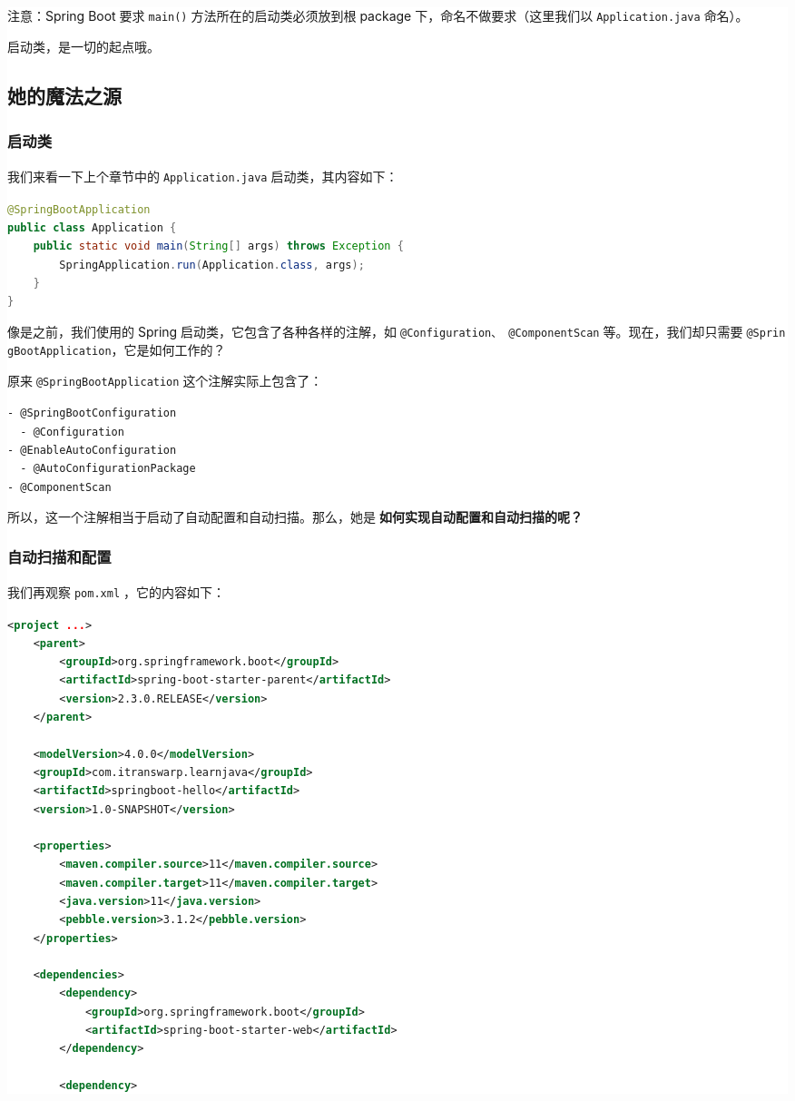 注意：Spring Boot 要求 `main()` 方法所在的启动类必须放到根 package 下，命名不做要求（这里我们以 `Application.java` 命名）。

<div class="oh-essay">
启动类，是一切的起点哦。
</div>

## 她的魔法之源

### 启动类

我们来看一下上个章节中的 `Application.java` 启动类，其内容如下：

```java
@SpringBootApplication
public class Application {
    public static void main(String[] args) throws Exception {
        SpringApplication.run(Application.class, args);
    }
}
```

像是之前，我们使用的 Spring 启动类，它包含了各种各样的注解，如 `@Configuration、 @ComponentScan` 等。现在，我们却只需要 `@SpringBootApplication`，它是如何工作的？

原来 `@SpringBootApplication` 这个注解实际上包含了：

```
- @SpringBootConfiguration
  - @Configuration
- @EnableAutoConfiguration
  - @AutoConfigurationPackage
- @ComponentScan
```

所以，这一个注解相当于启动了自动配置和自动扫描。那么，她是 **如何实现自动配置和自动扫描的呢？**

### 自动扫描和配置

我们再观察 `pom.xml` ，它的内容如下：

```xml
<project ...>
    <parent>
        <groupId>org.springframework.boot</groupId>
        <artifactId>spring-boot-starter-parent</artifactId>
        <version>2.3.0.RELEASE</version>
    </parent>

    <modelVersion>4.0.0</modelVersion>
    <groupId>com.itranswarp.learnjava</groupId>
    <artifactId>springboot-hello</artifactId>
    <version>1.0-SNAPSHOT</version>

    <properties>
        <maven.compiler.source>11</maven.compiler.source>
        <maven.compiler.target>11</maven.compiler.target>
        <java.version>11</java.version>
        <pebble.version>3.1.2</pebble.version>
    </properties>

    <dependencies>
        <dependency>
            <groupId>org.springframework.boot</groupId>
            <artifactId>spring-boot-starter-web</artifactId>
        </dependency>

        <dependency>
```
